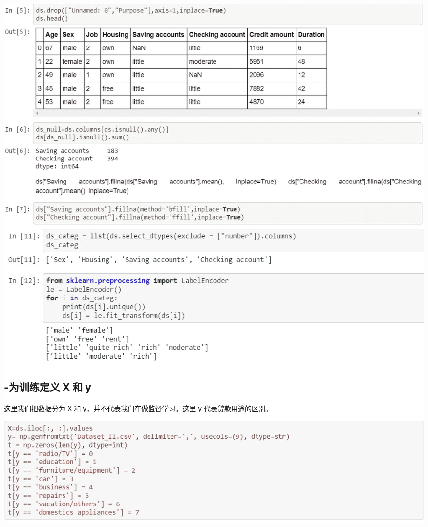 ![](img/75fcc027e0f2c68e4374eed49bf48082.png)![](img/1eca793957a376ddb97ac2311ade9d5f.png)

## -为训练定义 X 和 y

这里我们把数据分为 X 和 y，并不代表我们在做监督学习。这里 y 代表贷款用途的区别。

![](img/0c4c34df5c90fff1133ba362c9ed207f.png)
